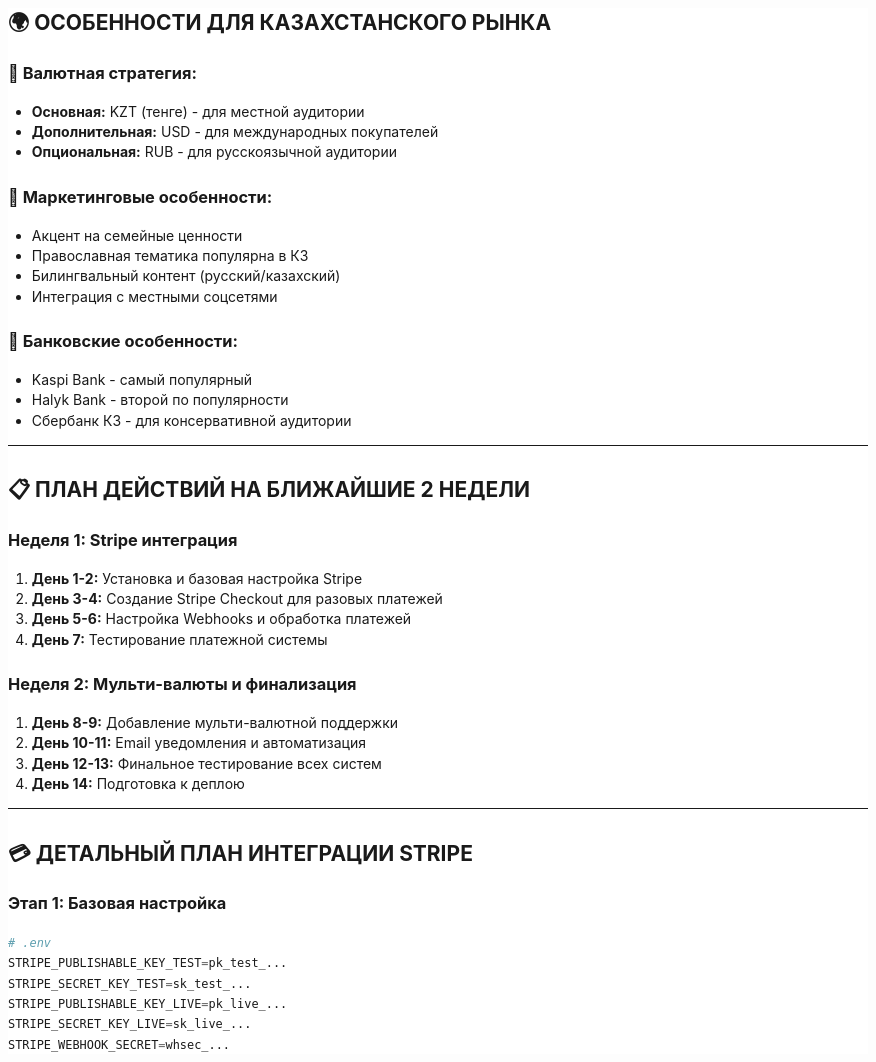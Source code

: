 
## 🌍 **ОСОБЕННОСТИ ДЛЯ КАЗАХСТАНСКОГО РЫНКА**

### 💱 **Валютная стратегия:**
- **Основная:** KZT (тенге) - для местной аудитории
- **Дополнительная:** USD - для международных покупателей  
- **Опциональная:** RUB - для русскоязычной аудитории

### 🎯 **Маркетинговые особенности:**
- Акцент на семейные ценности
- Православная тематика популярна в КЗ
- Билингвальный контент (русский/казахский)
- Интеграция с местными соцсетями

### 🏦 **Банковские особенности:**
- Kaspi Bank - самый популярный
- Halyk Bank - второй по популярности  
- Сбербанк КЗ - для консервативной аудитории

---

## 📋 **ПЛАН ДЕЙСТВИЙ НА БЛИЖАЙШИЕ 2 НЕДЕЛИ**

### **Неделя 1: Stripe интеграция**
1. **День 1-2:** Установка и базовая настройка Stripe
2. **День 3-4:** Создание Stripe Checkout для разовых платежей
3. **День 5-6:** Настройка Webhooks и обработка платежей
4. **День 7:** Тестирование платежной системы

### **Неделя 2: Мульти-валюты и финализация**
1. **День 8-9:** Добавление мульти-валютной поддержки
2. **День 10-11:** Email уведомления и автоматизация
3. **День 12-13:** Финальное тестирование всех систем
4. **День 14:** Подготовка к деплою

---

## 💳 **ДЕТАЛЬНЫЙ ПЛАН ИНТЕГРАЦИИ STRIPE**

### **Этап 1: Базовая настройка**
```python
# .env
STRIPE_PUBLISHABLE_KEY_TEST=pk_test_...
STRIPE_SECRET_KEY_TEST=sk_test_...
STRIPE_PUBLISHABLE_KEY_LIVE=pk_live_...
STRIPE_SECRET_KEY_LIVE=sk_live_...
STRIPE_WEBHOOK_SECRET=whsec_...
```
